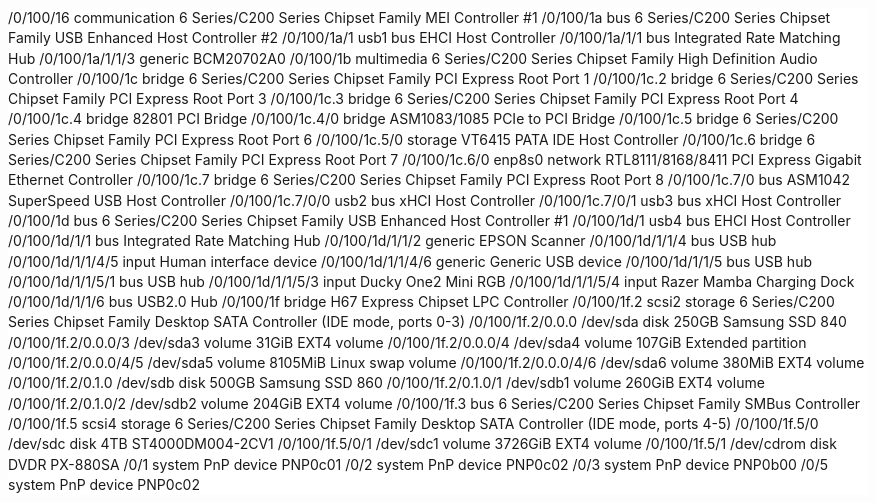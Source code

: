 /0/100/16                               communication  6 Series/C200 Series Chipset Family MEI Controller #1
/0/100/1a                               bus            6 Series/C200 Series Chipset Family USB Enhanced Host Controller #2
/0/100/1a/1            usb1             bus            EHCI Host Controller
/0/100/1a/1/1                           bus            Integrated Rate Matching Hub
/0/100/1a/1/1/3                         generic        BCM20702A0
/0/100/1b                               multimedia     6 Series/C200 Series Chipset Family High Definition Audio Controller
/0/100/1c                               bridge         6 Series/C200 Series Chipset Family PCI Express Root Port 1
/0/100/1c.2                             bridge         6 Series/C200 Series Chipset Family PCI Express Root Port 3
/0/100/1c.3                             bridge         6 Series/C200 Series Chipset Family PCI Express Root Port 4
/0/100/1c.4                             bridge         82801 PCI Bridge
/0/100/1c.4/0                           bridge         ASM1083/1085 PCIe to PCI Bridge
/0/100/1c.5                             bridge         6 Series/C200 Series Chipset Family PCI Express Root Port 6
/0/100/1c.5/0                           storage        VT6415 PATA IDE Host Controller
/0/100/1c.6                             bridge         6 Series/C200 Series Chipset Family PCI Express Root Port 7
/0/100/1c.6/0          enp8s0           network        RTL8111/8168/8411 PCI Express Gigabit Ethernet Controller
/0/100/1c.7                             bridge         6 Series/C200 Series Chipset Family PCI Express Root Port 8
/0/100/1c.7/0                           bus            ASM1042 SuperSpeed USB Host Controller
/0/100/1c.7/0/0        usb2             bus            xHCI Host Controller
/0/100/1c.7/0/1        usb3             bus            xHCI Host Controller
/0/100/1d                               bus            6 Series/C200 Series Chipset Family USB Enhanced Host Controller #1
/0/100/1d/1            usb4             bus            EHCI Host Controller
/0/100/1d/1/1                           bus            Integrated Rate Matching Hub
/0/100/1d/1/1/2                         generic        EPSON Scanner
/0/100/1d/1/1/4                         bus            USB hub
/0/100/1d/1/1/4/5                       input          Human interface device
/0/100/1d/1/1/4/6                       generic        Generic USB device
/0/100/1d/1/1/5                         bus            USB hub
/0/100/1d/1/1/5/1                       bus            USB hub
/0/100/1d/1/1/5/3                       input          Ducky One2 Mini RGB
/0/100/1d/1/1/5/4                       input          Razer Mamba Charging Dock
/0/100/1d/1/1/6                         bus            USB2.0 Hub
/0/100/1f                               bridge         H67 Express Chipset LPC Controller
/0/100/1f.2            scsi2            storage        6 Series/C200 Series Chipset Family Desktop SATA Controller (IDE mode, ports 0-3)
/0/100/1f.2/0.0.0      /dev/sda         disk           250GB Samsung SSD 840
/0/100/1f.2/0.0.0/3    /dev/sda3        volume         31GiB EXT4 volume
/0/100/1f.2/0.0.0/4    /dev/sda4        volume         107GiB Extended partition
/0/100/1f.2/0.0.0/4/5  /dev/sda5        volume         8105MiB Linux swap volume
/0/100/1f.2/0.0.0/4/6  /dev/sda6        volume         380MiB EXT4 volume
/0/100/1f.2/0.1.0      /dev/sdb         disk           500GB Samsung SSD 860
/0/100/1f.2/0.1.0/1    /dev/sdb1        volume         260GiB EXT4 volume
/0/100/1f.2/0.1.0/2    /dev/sdb2        volume         204GiB EXT4 volume
/0/100/1f.3                             bus            6 Series/C200 Series Chipset Family SMBus Controller
/0/100/1f.5            scsi4            storage        6 Series/C200 Series Chipset Family Desktop SATA Controller (IDE mode, ports 4-5)
/0/100/1f.5/0          /dev/sdc         disk           4TB ST4000DM004-2CV1
/0/100/1f.5/0/1        /dev/sdc1        volume         3726GiB EXT4 volume
/0/100/1f.5/1          /dev/cdrom       disk           DVDR   PX-880SA
/0/1                                    system         PnP device PNP0c01
/0/2                                    system         PnP device PNP0c02
/0/3                                    system         PnP device PNP0b00
/0/5                                    system         PnP device PNP0c02